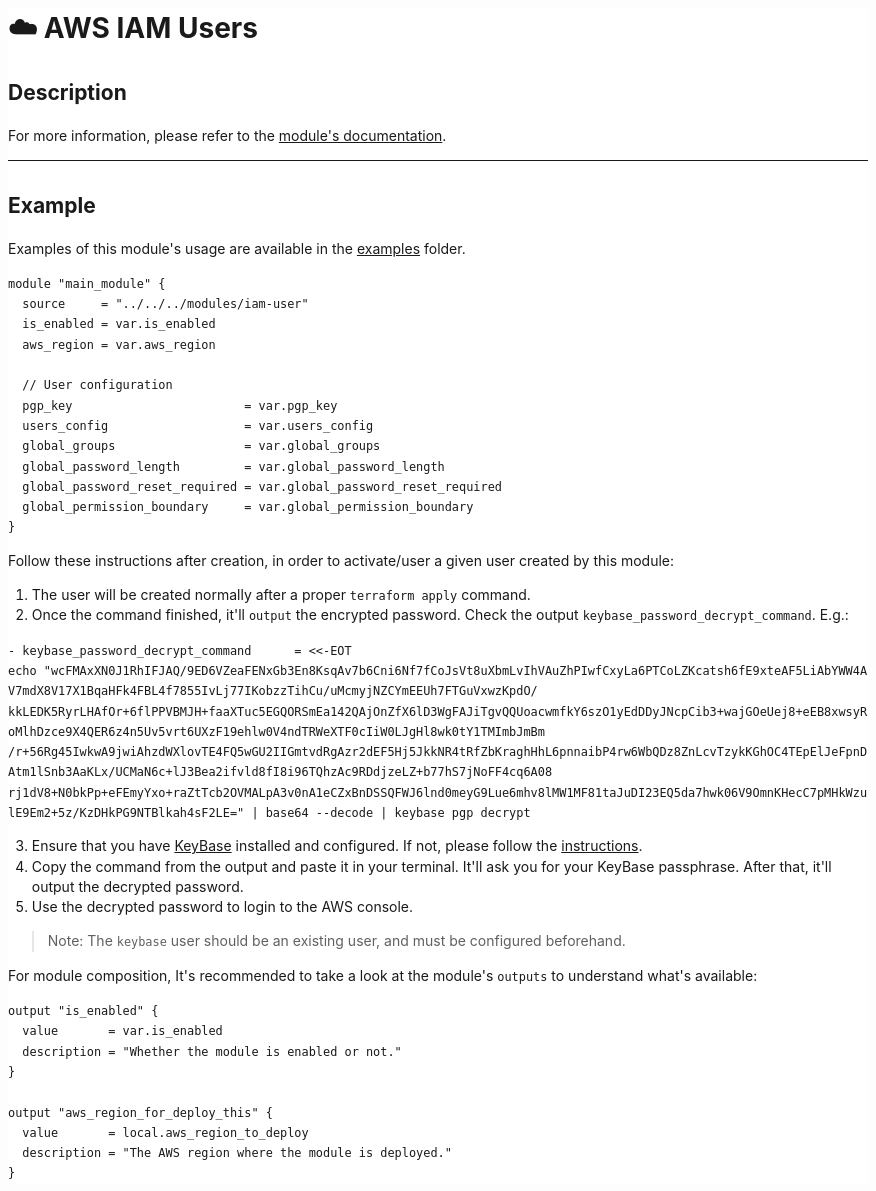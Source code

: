 
# ☁️ AWS IAM Users
## Description

For more information, please refer to the [module's documentation](https://registry.terraform.io/modules/terraform-aws-modules/iam/aws/latest/submodules/iam-users).

---
## Example
Examples of this module's usage are available in the [examples](./examples) folder.

```hcl
module "main_module" {
  source     = "../../../modules/iam-user"
  is_enabled = var.is_enabled
  aws_region = var.aws_region

  // User configuration
  pgp_key                        = var.pgp_key
  users_config                   = var.users_config
  global_groups                  = var.global_groups
  global_password_length         = var.global_password_length
  global_password_reset_required = var.global_password_reset_required
  global_permission_boundary     = var.global_permission_boundary
}
```

Follow these instructions after creation, in order to activate/user a given user created by this module:
1. The user will be created normally after a proper `terraform apply` command.
2. Once the command finished, it'll `output` the encrypted password. Check the output `keybase_password_decrypt_command`. E.g.:
```Text
- keybase_password_decrypt_command      = <<-EOT
echo "wcFMAxXN0J1RhIFJAQ/9ED6VZeaFENxGb3En8KsqAv7b6Cni6Nf7fCoJsVt8uXbmLvIhVAuZhPIwfCxyLa6PTCoLZKcatsh6fE9xteAF5LiAbYWW4AV7mdX8V17X1BqaHFk4FBL4f7855IvLj77IKobzzTihCu/uMcmyjNZCYmEEUh7FTGuVxwzKpdO/
kkLEDK5RyrLHAfOr+6flPPVBMJH+faaXTuc5EGQORSmEa142QAjOnZfX6lD3WgFAJiTgvQQUoacwmfkY6szO1yEdDDyJNcpCib3+wajGOeUej8+eEB8xwsyRoMlhDzce9X4QER6z4n5Uv5vrt6UXzF19ehlw0V4ndTRWeXTF0cIiW0LJgHl8wk0tY1TMImbJmBm
/r+56Rg45IwkwA9jwiAhzdWXlovTE4FQ5wGU2IIGmtvdRgAzr2dEF5Hj5JkkNR4tRfZbKraghHhL6pnnaibP4rw6WbQDz8ZnLcvTzykKGhOC4TEpElJeFpnDAtm1lSnb3AaKLx/UCMaN6c+lJ3Bea2ifvld8fI8i96TQhzAc9RDdjzeLZ+b77hS7jNoFF4cq6A08
rj1dV8+N0bkPp+eFEmyYxo+raZtTcb2OVMALpA3v0nA1eCZxBnDSSQFWJ6lnd0meyG9Lue6mhv8lMW1MF81taJuDI23EQ5da7hwk06V9OmnKHecC7pMHkWzulE9Em2+5z/KzDHkPG9NTBlkah4sF2LE=" | base64 --decode | keybase pgp decrypt
```
3. Ensure that you have [KeyBase](https://keybase.io/) installed and configured. If not, please follow the [instructions](https://keybase.io/download).
4. Copy the command from the output and paste it in your terminal. It'll ask you for your KeyBase passphrase. After that, it'll output the decrypted password.
5. Use the decrypted password to login to the AWS console.
>Note: The `keybase` user should be an existing user, and must be configured beforehand.

For module composition, It's recommended to take a look at the module's `outputs` to understand what's available:
```hcl
output "is_enabled" {
  value       = var.is_enabled
  description = "Whether the module is enabled or not."
}

output "aws_region_for_deploy_this" {
  value       = local.aws_region_to_deploy
  description = "The AWS region where the module is deployed."
}

```